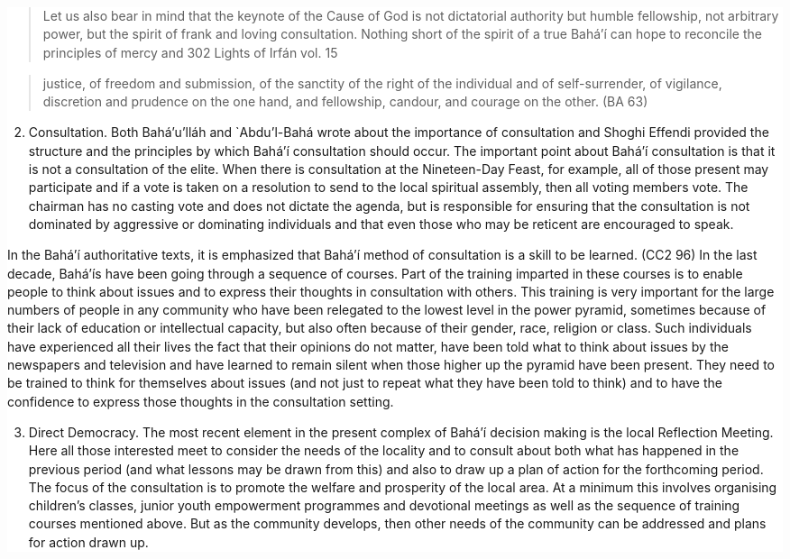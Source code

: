 > Let us also bear in mind that the keynote of the Cause of
> God is not dictatorial authority but humble fellowship,
> not arbitrary power, but the spirit of frank and loving
> consultation. Nothing short of the spirit of a true Bahá’í
> can hope to reconcile the principles of mercy and
302                                            Lights of Irfán vol. 15

> justice, of freedom and submission, of the sanctity of
> the right of the individual and of self-surrender, of
> vigilance, discretion and prudence on the one hand, and
> fellowship, candour, and courage on the other. (BA 63)

2. Consultation. Both Bahá’u’lláh and `Abdu’l-Bahá wrote
about the importance of consultation and Shoghi Effendi
provided the structure and the principles by which Bahá’í
consultation should occur. The important point about Bahá’í
consultation is that it is not a consultation of the elite. When
there is consultation at the Nineteen-Day Feast, for example, all
of those present may participate and if a vote is taken on a
resolution to send to the local spiritual assembly, then all voting
members vote. The chairman has no casting vote and does not
dictate the agenda, but is responsible for ensuring that the
consultation is not dominated by aggressive or dominating
individuals and that even those who may be reticent are
encouraged to speak.

In the Bahá’í authoritative texts, it is emphasized that Bahá’í
method of consultation is a skill to be learned. (CC2 96) In the
last decade, Bahá’ís have been going through a sequence of
courses. Part of the training imparted in these courses is to
enable people to think about issues and to express their
thoughts in consultation with others. This training is very
important for the large numbers of people in any community
who have been relegated to the lowest level in the power
pyramid, sometimes because of their lack of education or
intellectual capacity, but also often because of their gender,
race, religion or class. Such individuals have experienced all
their lives the fact that their opinions do not matter, have been
told what to think about issues by the newspapers and television
and have learned to remain silent when those higher up the
pyramid have been present. They need to be trained to think for
themselves about issues (and not just to repeat what they have
been told to think) and to have the confidence to express those
thoughts in the consultation setting.

3. Direct Democracy. The most recent element in the present
complex of Bahá’í decision making is the local Reflection
Meeting. Here all those interested meet to consider the needs of
the locality and to consult about both what has happened in the
previous period (and what lessons may be drawn from this) and
also to draw up a plan of action for the forthcoming period.
The focus of the consultation is to promote the welfare and
prosperity of the local area. At a minimum this involves
organising children’s classes, junior youth empowerment
programmes and devotional meetings as well as the sequence of
training courses mentioned above. But as the community
develops, then other needs of the community can be addressed
and plans for action drawn up.
